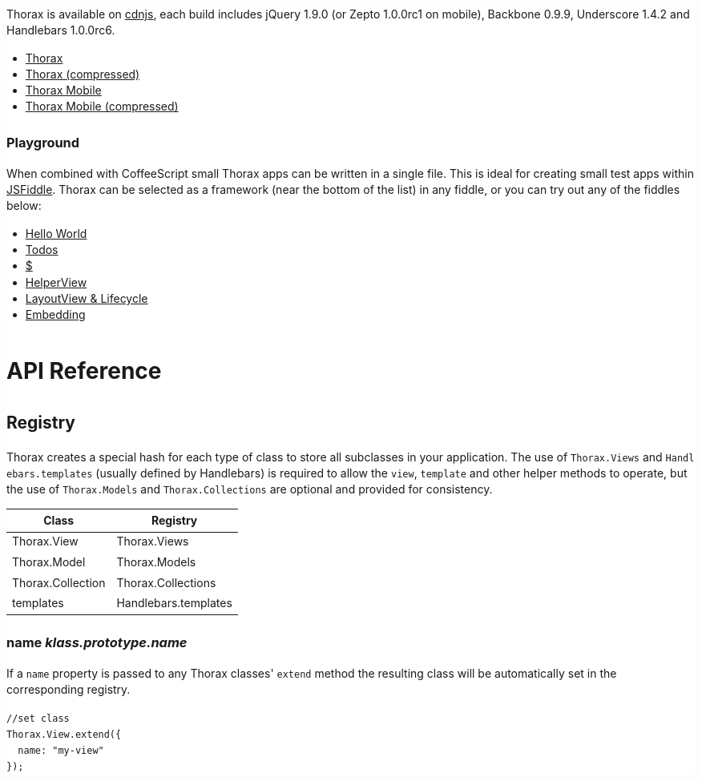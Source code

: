 Thorax is available on [cdnjs](http://cdnjs.com/), each build includes jQuery 1.9.0 (or Zepto 1.0.0rc1 on mobile), Backbone 0.9.9, Underscore 1.4.2 and Handlebars 1.0.0rc6.

- [Thorax](http://cdnjs.cloudflare.com/ajax/libs/thorax/2.0.0rc6/thorax.js)
- [Thorax (compressed)](http://cdnjs.cloudflare.com/ajax/libs/thorax/2.0.0rc6/thorax.min.js)
- [Thorax Mobile](http://cdnjs.cloudflare.com/ajax/libs/thorax/2.0.0rc6/thorax-mobile.js)
- [Thorax Mobile (compressed)](http://cdnjs.cloudflare.com/ajax/libs/thorax/2.0.0rc6/thorax-mobile.min.js)

### Playground

When combined with CoffeeScript small Thorax apps can be written in a single file. This is ideal for creating small test apps within [JSFiddle](http://jsfiddle.net/). Thorax can be selected as a framework (near the bottom of the list) in any fiddle, or you can try out any of the fiddles below:

- [Hello World](http://jsfiddle.net/KRuPZ/)
- [Todos](http://jsfiddle.net/mZzhy/)
- [$](http://jsfiddle.net/aveVu/)
- [HelperView](http://jsfiddle.net/NfkA5/)
- [LayoutView & Lifecycle](http://jsfiddle.net/cR6D8/)
- [Embedding](http://jsfiddle.net/6sCgX/)

# API Reference

## Registry

Thorax creates a special hash for each type of class to store all subclasses in your application. The use of `Thorax.Views` and `Handlebars.templates` (usually defined by Handlebars) is required to allow the `view`, `template` and other helper methods to operate, but the use of `Thorax.Models` and `Thorax.Collections` are optional and provided for consistency.

<table cellpadding="0" cellspacing="0" border="0" width="100%">
  <thead>
    <tr>
      <th>Class</th>
      <th>Registry</th>
    </tr>
  </thead>
  <tbody>
    <tr><td>Thorax.View</td><td>Thorax.Views</td></tr>
    <tr><td>Thorax.Model</td><td>Thorax.Models</td></tr>
    <tr><td>Thorax.Collection</td><td>Thorax.Collections</td></tr>
    <tr><td>templates</td><td>Handlebars.templates</td></tr>
  </tbody>
</table>

### name *klass.prototype.name*

If a `name` property is passed to any Thorax classes' `extend` method the resulting class will be automatically set in the corresponding registry.

    //set class
    Thorax.View.extend({
      name: "my-view"
    });
